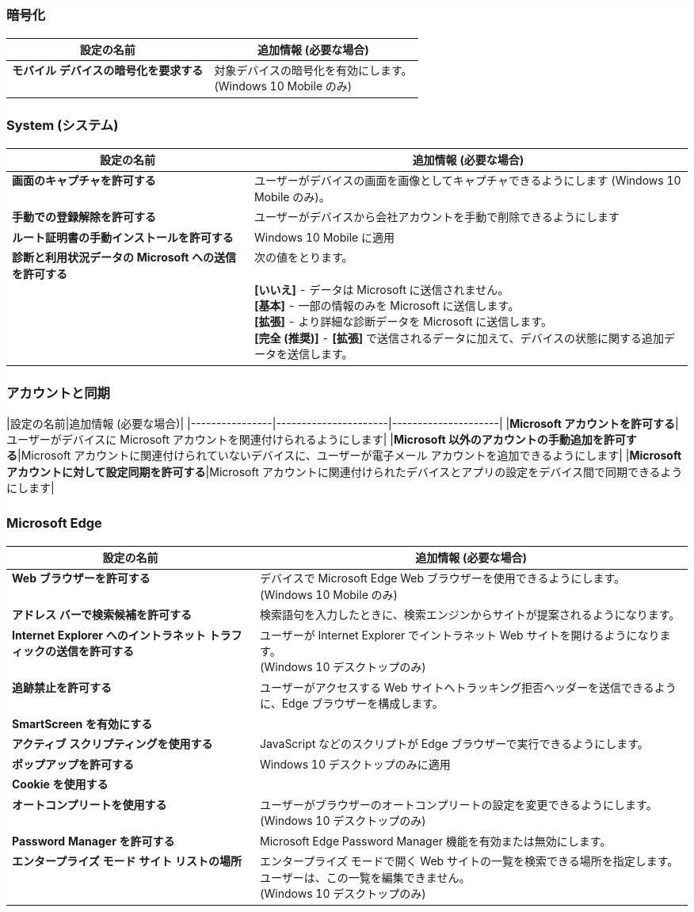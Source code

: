 ### <a name="encryption"></a>暗号化

|設定の名前|追加情報 (必要な場合)|
|----------------|----------------------|
|**モバイル デバイスの暗号化を要求する**|対象デバイスの暗号化を有効にします。<br>(Windows 10 Mobile のみ)|

### <a name="system"></a>System (システム)

|設定の名前|追加情報 (必要な場合)|
|----------------|----------------------|
|**画面のキャプチャを許可する**|ユーザーがデバイスの画面を画像としてキャプチャできるようにします (Windows 10 Mobile のみ)。|
|**手動での登録解除を許可する**|ユーザーがデバイスから会社アカウントを手動で削除できるようにします|
|**ルート証明書の手動インストールを許可する**|Windows 10 Mobile に適用|
|**診断と利用状況データの Microsoft への送信を許可する**|次の値をとります。<br><br>**[いいえ]** - データは Microsoft に送信されません。<br>**[基本]** - 一部の情報のみを Microsoft に送信します。<br>**[拡張]** - より詳細な診断データを Microsoft に送信します。<br>**[完全 (推奨)]** - **[拡張]** で送信されるデータに加えて、デバイスの状態に関する追加データを送信します。|


### <a name="account-and-synchronization"></a>アカウントと同期

|設定の名前|追加情報 (必要な場合)|
|----------------|----------------------|---------------------|
|**Microsoft アカウントを許可する**|ユーザーがデバイスに Microsoft アカウントを関連付けられるようにします|
|**Microsoft 以外のアカウントの手動追加を許可する**|Microsoft アカウントに関連付けられていないデバイスに、ユーザーが電子メール アカウントを追加できるようにします|
|**Microsoft アカウントに対して設定同期を許可する**|Microsoft アカウントに関連付けられたデバイスとアプリの設定をデバイス間で同期できるようにします|

### <a name="microsoft-edge"></a>Microsoft Edge

|設定の名前|追加情報 (必要な場合)|
|----------------|----------------------|
|**Web ブラウザーを許可する**|デバイスで Microsoft Edge Web ブラウザーを使用できるようにします。<br>(Windows 10 Mobile のみ)|
|**アドレス バーで検索候補を許可する**|検索語句を入力したときに、検索エンジンからサイトが提案されるようになります。|
|**Internet Explorer へのイントラネット トラフィックの送信を許可する**|ユーザーが Internet Explorer でイントラネット Web サイトを開けるようになります。<br>(Windows 10 デスクトップのみ)|
|**追跡禁止を許可する**|ユーザーがアクセスする Web サイトへトラッキング拒否ヘッダーを送信できるように、Edge ブラウザーを構成します。|
|**SmartScreen を有効にする**||
|**アクティブ スクリプティングを使用する**|JavaScript などのスクリプトが Edge ブラウザーで実行できるようにします。|
|**ポップアップを許可する**|Windows 10 デスクトップのみに適用|
|**Cookie を使用する**||
|**オートコンプリートを使用する**|ユーザーがブラウザーのオートコンプリートの設定を変更できるようにします。<br>(Windows 10 デスクトップのみ)|
|**Password Manager を許可する**|Microsoft Edge Password Manager 機能を有効または無効にします。|
|**エンタープライズ モード サイト リストの場所**|エンタープライズ モードで開く Web サイトの一覧を検索できる場所を指定します。 ユーザーは、この一覧を編集できません。<br>(Windows 10 デスクトップのみ)|
